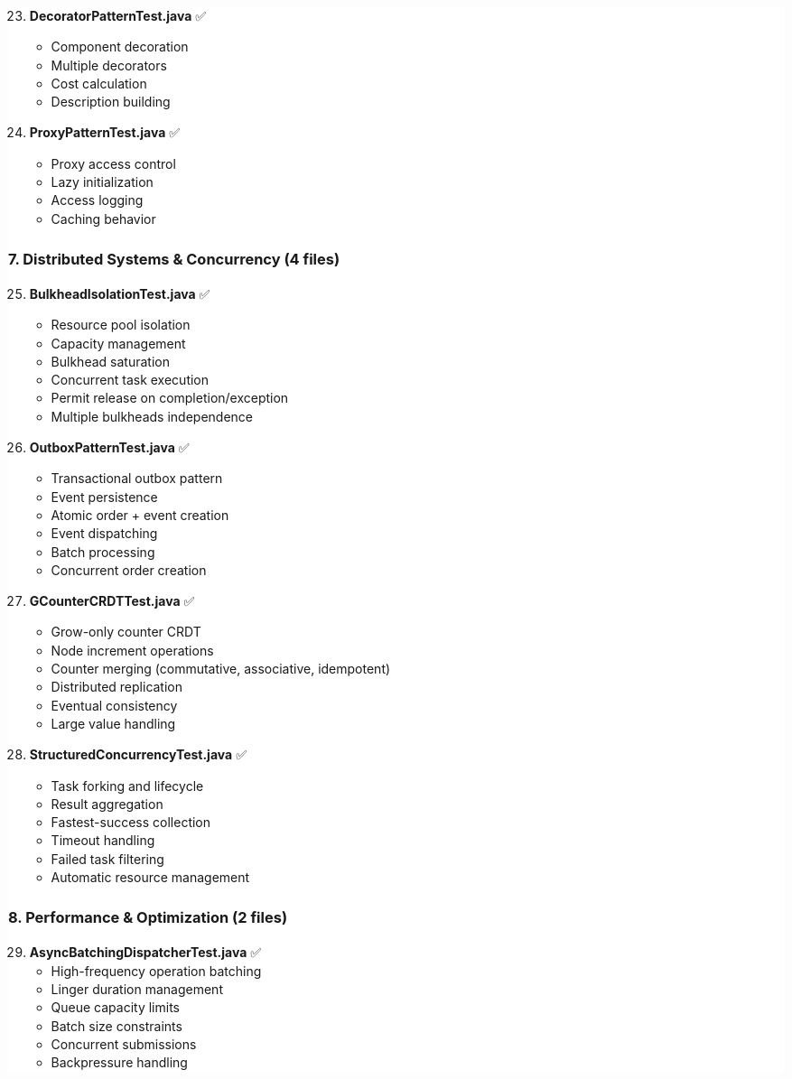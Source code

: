 23. **DecoratorPatternTest.java** ✅
    - Component decoration
    - Multiple decorators
    - Cost calculation
    - Description building

24. **ProxyPatternTest.java** ✅
    - Proxy access control
    - Lazy initialization
    - Access logging
    - Caching behavior

### 7. Distributed Systems & Concurrency (4 files)
25. **BulkheadIsolationTest.java** ✅
    - Resource pool isolation
    - Capacity management
    - Bulkhead saturation
    - Concurrent task execution
    - Permit release on completion/exception
    - Multiple bulkheads independence

26. **OutboxPatternTest.java** ✅
    - Transactional outbox pattern
    - Event persistence
    - Atomic order + event creation
    - Event dispatching
    - Batch processing
    - Concurrent order creation

27. **GCounterCRDTTest.java** ✅
    - Grow-only counter CRDT
    - Node increment operations
    - Counter merging (commutative, associative, idempotent)
    - Distributed replication
    - Eventual consistency
    - Large value handling

28. **StructuredConcurrencyTest.java** ✅
    - Task forking and lifecycle
    - Result aggregation
    - Fastest-success collection
    - Timeout handling
    - Failed task filtering
    - Automatic resource management

### 8. Performance & Optimization (2 files)
29. **AsyncBatchingDispatcherTest.java** ✅
    - High-frequency operation batching
    - Linger duration management
    - Queue capacity limits
    - Batch size constraints
    - Concurrent submissions
    - Backpressure handling
